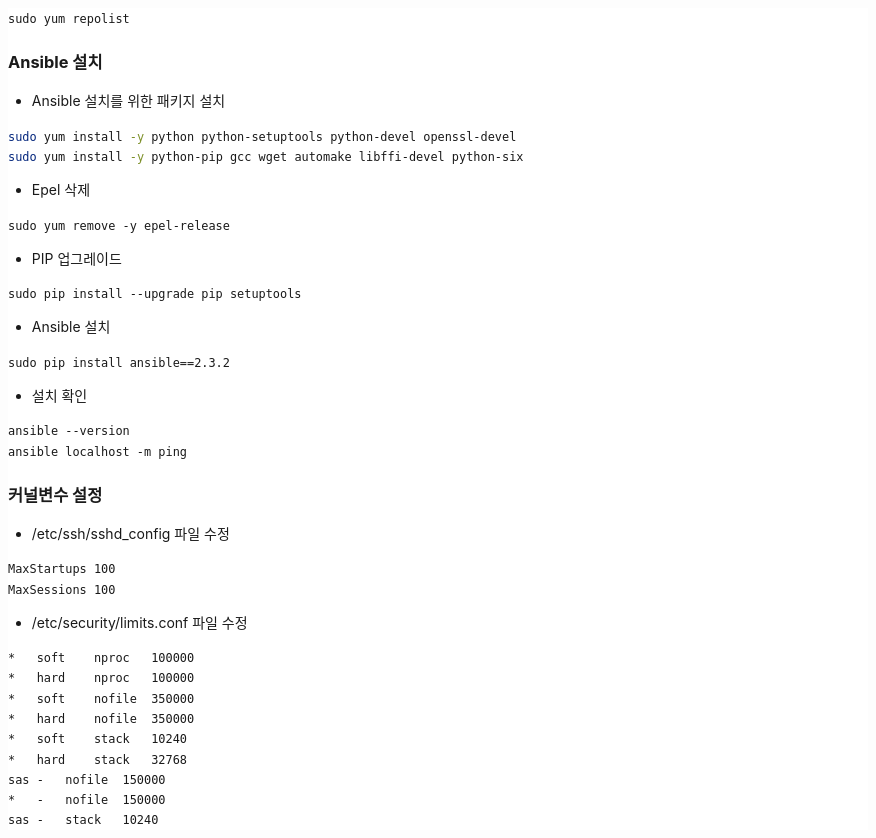 ````
sudo yum repolist
````

### Ansible 설치

+ Ansible 설치를 위한 패키지 설치

~~~bash
sudo yum install -y python python-setuptools python-devel openssl-devel
sudo yum install -y python-pip gcc wget automake libffi-devel python-six
~~~

+ Epel 삭제

~~~
sudo yum remove -y epel-release
~~~

+ PIP 업그레이드

~~~
sudo pip install --upgrade pip setuptools
~~~

+ Ansible 설치

~~~
sudo pip install ansible==2.3.2
~~~

+ 설치 확인

~~~
ansible --version
ansible localhost -m ping
~~~



### 커널변수 설정

+ /etc/ssh/sshd_config 파일 수정

~~~
MaxStartups 100
MaxSessions 100
~~~

+ /etc/security/limits.conf 파일 수정

~~~
*	soft	nproc	100000
*	hard	nproc	100000
*	soft	nofile	350000
*	hard	nofile	350000
*	soft	stack	10240
*	hard	stack	32768
sas	-	nofile	150000
*	-	nofile	150000
sas	-	stack	10240
~~~
